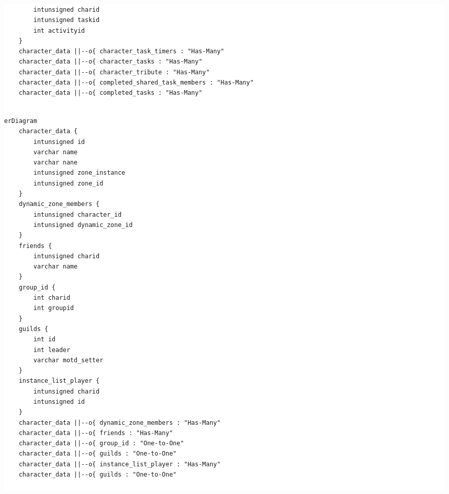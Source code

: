 ```mermaid
        intunsigned charid
        intunsigned taskid
        int activityid
    }
    character_data ||--o{ character_task_timers : "Has-Many"
    character_data ||--o{ character_tasks : "Has-Many"
    character_data ||--o{ character_tribute : "Has-Many"
    character_data ||--o{ completed_shared_task_members : "Has-Many"
    character_data ||--o{ completed_tasks : "Has-Many"


```

```mermaid
erDiagram
    character_data {
        intunsigned id
        varchar name
        varchar nane
        intunsigned zone_instance
        intunsigned zone_id
    }
    dynamic_zone_members {
        intunsigned character_id
        intunsigned dynamic_zone_id
    }
    friends {
        intunsigned charid
        varchar name
    }
    group_id {
        int charid
        int groupid
    }
    guilds {
        int id
        int leader
        varchar motd_setter
    }
    instance_list_player {
        intunsigned charid
        intunsigned id
    }
    character_data ||--o{ dynamic_zone_members : "Has-Many"
    character_data ||--o{ friends : "Has-Many"
    character_data ||--o{ group_id : "One-to-One"
    character_data ||--o{ guilds : "One-to-One"
    character_data ||--o{ instance_list_player : "Has-Many"
    character_data ||--o{ guilds : "One-to-One"


```
